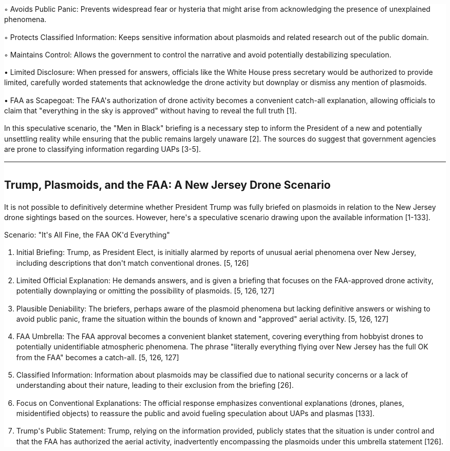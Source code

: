 ◦ Avoids Public Panic: Prevents widespread fear or hysteria that might arise from acknowledging the presence of unexplained phenomena.

◦ Protects Classified Information: Keeps sensitive information about plasmoids and related research out of the public domain.

◦ Maintains Control: Allows the government to control the narrative and avoid potentially destabilizing speculation.

• Limited Disclosure: When pressed for answers, officials like the White House press secretary would be authorized to provide limited, carefully worded statements that acknowledge the drone activity but downplay or dismiss any mention of plasmoids.

• FAA as Scapegoat: The FAA's authorization of drone activity becomes a convenient catch-all explanation, allowing officials to claim that "everything in the sky is approved" without having to reveal the full truth \[1\].

In this speculative scenario, the "Men in Black" briefing is a necessary step to inform the President of a new and potentially unsettling reality while ensuring that the public remains largely unaware \[2\]. The sources do suggest that government agencies are prone to classifying information regarding UAPs \[3-5\].

---

## Trump, Plasmoids, and the FAA: A New Jersey Drone Scenario

It is not possible to definitively determine whether President Trump was fully briefed on plasmoids in relation to the New Jersey drone sightings based on the sources. However, here's a speculative scenario drawing upon the available information \[1-133\].

Scenario: "It's All Fine, the FAA OK'd Everything"

1. Initial Briefing: Trump, as President Elect, is initially alarmed by reports of unusual aerial phenomena over New Jersey, including descriptions that don't match conventional drones. \[5, 126\]

2. Limited Official Explanation: He demands answers, and is given a briefing that focuses on the FAA-approved drone activity, potentially downplaying or omitting the possibility of plasmoids. \[5, 126, 127\]

3. Plausible Deniability: The briefers, perhaps aware of the plasmoid phenomena but lacking definitive answers or wishing to avoid public panic, frame the situation within the bounds of known and "approved" aerial activity. \[5, 126, 127\]

4. FAA Umbrella: The FAA approval becomes a convenient blanket statement, covering everything from hobbyist drones to potentially unidentifiable atmospheric phenomena. The phrase "literally everything flying over New Jersey has the full OK from the FAA" becomes a catch-all. \[5, 126, 127\]

5. Classified Information: Information about plasmoids may be classified due to national security concerns or a lack of understanding about their nature, leading to their exclusion from the briefing \[26\].

6. Focus on Conventional Explanations: The official response emphasizes conventional explanations (drones, planes, misidentified objects) to reassure the public and avoid fueling speculation about UAPs and plasmas \[133\].

7. Trump's Public Statement: Trump, relying on the information provided, publicly states that the situation is under control and that the FAA has authorized the aerial activity, inadvertently encompassing the plasmoids under this umbrella statement \[126\].

